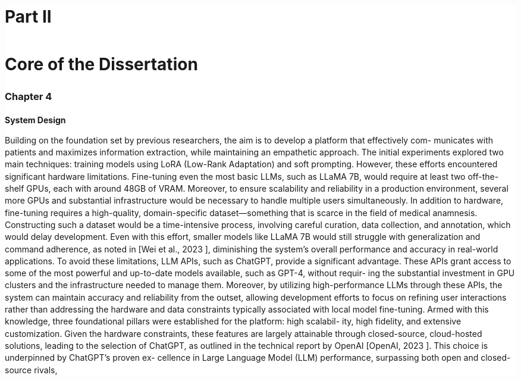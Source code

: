 
# Part II

# Core of the Dissertation


### Chapter 4

**System Design**

Building on the foundation set by previous researchers, the aim is to develop a platform that effectively com-
municates with patients and maximizes information extraction, while maintaining an empathetic approach.
The initial experiments explored two main techniques: training models using LoRA (Low-Rank Adaptation)
and soft prompting. However, these efforts encountered significant hardware limitations. Fine-tuning even
the most basic LLMs, such as LLaMA 7B, would require at least two off-the-shelf GPUs, each with around
48GB of VRAM. Moreover, to ensure scalability and reliability in a production environment, several more
GPUs and substantial infrastructure would be necessary to handle multiple users simultaneously.
In addition to hardware, fine-tuning requires a high-quality, domain-specific dataset—something that is
scarce in the field of medical anamnesis. Constructing such a dataset would be a time-intensive process,
involving careful curation, data collection, and annotation, which would delay development. Even with this
effort, smaller models like LLaMA 7B would still struggle with generalization and command adherence,
as noted in [Wei et al., 2023 ], diminishing the system’s overall performance and accuracy in real-world
applications.
To avoid these limitations, LLM APIs, such as ChatGPT, provide a significant advantage. These APIs
grant access to some of the most powerful and up-to-date models available, such as GPT-4, without requir-
ing the substantial investment in GPU clusters and the infrastructure needed to manage them. Moreover,
by utilizing high-performance LLMs through these APIs, the system can maintain accuracy and reliability
from the outset, allowing development efforts to focus on refining user interactions rather than addressing
the hardware and data constraints typically associated with local model fine-tuning.
Armed with this knowledge, three foundational pillars were established for the platform: high scalabil-
ity, high fidelity, and extensive customization. Given the hardware constraints, these features are largely
attainable through closed-source, cloud-hosted solutions, leading to the selection of ChatGPT, as outlined
in the technical report by OpenAI [OpenAI, 2023 ]. This choice is underpinned by ChatGPT’s proven ex-
cellence in Large Language Model (LLM) performance, surpassing both open and closed-source rivals,
